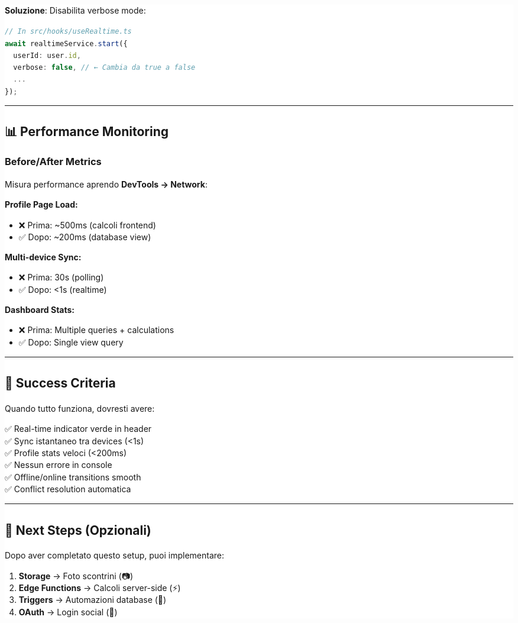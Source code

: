 **Soluzione**: Disabilita verbose mode:
```typescript
// In src/hooks/useRealtime.ts
await realtimeService.start({
  userId: user.id,
  verbose: false, // ← Cambia da true a false
  ...
});
```

---

## 📊 Performance Monitoring

### **Before/After Metrics**

Misura performance aprendo **DevTools → Network**:

**Profile Page Load:**
- ❌ Prima: ~500ms (calcoli frontend)
- ✅ Dopo: ~200ms (database view)

**Multi-device Sync:**
- ❌ Prima: 30s (polling)
- ✅ Dopo: <1s (realtime)

**Dashboard Stats:**
- ❌ Prima: Multiple queries + calculations
- ✅ Dopo: Single view query

---

## 🎯 Success Criteria

Quando tutto funziona, dovresti avere:

✅ Real-time indicator verde in header  
✅ Sync istantaneo tra devices (<1s)  
✅ Profile stats veloci (<200ms)  
✅ Nessun errore in console  
✅ Offline/online transitions smooth  
✅ Conflict resolution automatica  

---

## 📝 Next Steps (Opzionali)

Dopo aver completato questo setup, puoi implementare:

1. **Storage** → Foto scontrini (📷)
2. **Edge Functions** → Calcoli server-side (⚡)
3. **Triggers** → Automazioni database (🤖)
4. **OAuth** → Login social (🔐)
